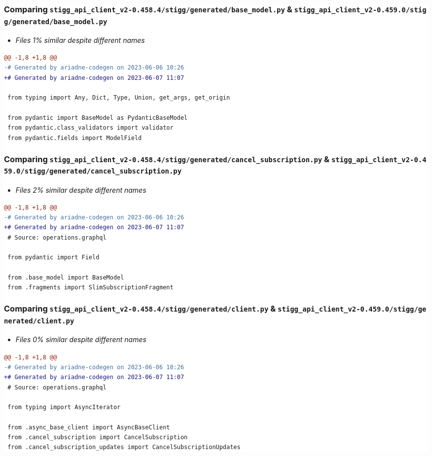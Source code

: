 ### Comparing `stigg_api_client_v2-0.458.4/stigg/generated/base_model.py` & `stigg_api_client_v2-0.459.0/stigg/generated/base_model.py`

 * *Files 1% similar despite different names*

```diff
@@ -1,8 +1,8 @@
-# Generated by ariadne-codegen on 2023-06-06 10:26
+# Generated by ariadne-codegen on 2023-06-07 11:07
 
 from typing import Any, Dict, Type, Union, get_args, get_origin
 
 from pydantic import BaseModel as PydanticBaseModel
 from pydantic.class_validators import validator
 from pydantic.fields import ModelField
```

### Comparing `stigg_api_client_v2-0.458.4/stigg/generated/cancel_subscription.py` & `stigg_api_client_v2-0.459.0/stigg/generated/cancel_subscription.py`

 * *Files 2% similar despite different names*

```diff
@@ -1,8 +1,8 @@
-# Generated by ariadne-codegen on 2023-06-06 10:26
+# Generated by ariadne-codegen on 2023-06-07 11:07
 # Source: operations.graphql
 
 from pydantic import Field
 
 from .base_model import BaseModel
 from .fragments import SlimSubscriptionFragment
```

### Comparing `stigg_api_client_v2-0.458.4/stigg/generated/client.py` & `stigg_api_client_v2-0.459.0/stigg/generated/client.py`

 * *Files 0% similar despite different names*

```diff
@@ -1,8 +1,8 @@
-# Generated by ariadne-codegen on 2023-06-06 10:26
+# Generated by ariadne-codegen on 2023-06-07 11:07
 # Source: operations.graphql
 
 from typing import AsyncIterator
 
 from .async_base_client import AsyncBaseClient
 from .cancel_subscription import CancelSubscription
 from .cancel_subscription_updates import CancelSubscriptionUpdates
```
